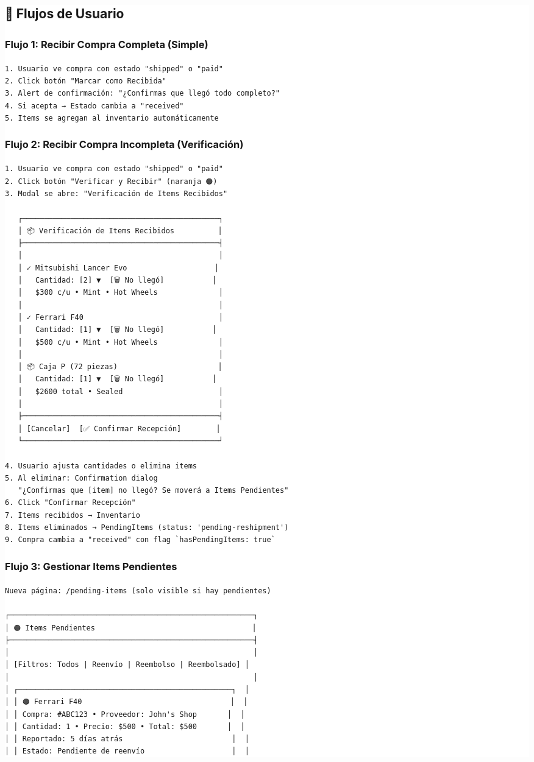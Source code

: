 
## 🔄 Flujos de Usuario

### **Flujo 1: Recibir Compra Completa (Simple)**
```
1. Usuario ve compra con estado "shipped" o "paid"
2. Click botón "Marcar como Recibida"
3. Alert de confirmación: "¿Confirmas que llegó todo completo?"
4. Si acepta → Estado cambia a "received"
5. Items se agregan al inventario automáticamente
```

### **Flujo 2: Recibir Compra Incompleta (Verificación)**
```
1. Usuario ve compra con estado "shipped" o "paid"
2. Click botón "Verificar y Recibir" (naranja 🟠)
3. Modal se abre: "Verificación de Items Recibidos"
   
   ┌─────────────────────────────────────────────┐
   │ 📦 Verificación de Items Recibidos          │
   ├─────────────────────────────────────────────┤
   │                                             │
   │ ✓ Mitsubishi Lancer Evo                    │
   │   Cantidad: [2] ▼  [🗑️ No llegó]           │
   │   $300 c/u • Mint • Hot Wheels              │
   │                                             │
   │ ✓ Ferrari F40                               │
   │   Cantidad: [1] ▼  [🗑️ No llegó]           │
   │   $500 c/u • Mint • Hot Wheels              │
   │                                             │
   │ 📦 Caja P (72 piezas)                       │
   │   Cantidad: [1] ▼  [🗑️ No llegó]           │
   │   $2600 total • Sealed                      │
   │                                             │
   ├─────────────────────────────────────────────┤
   │ [Cancelar]  [✅ Confirmar Recepción]        │
   └─────────────────────────────────────────────┘

4. Usuario ajusta cantidades o elimina items
5. Al eliminar: Confirmation dialog
   "¿Confirmas que [item] no llegó? Se moverá a Items Pendientes"
6. Click "Confirmar Recepción"
7. Items recibidos → Inventario
8. Items eliminados → PendingItems (status: 'pending-reshipment')
9. Compra cambia a "received" con flag `hasPendingItems: true`
```

### **Flujo 3: Gestionar Items Pendientes**
```
Nueva página: /pending-items (solo visible si hay pendientes)

┌────────────────────────────────────────────────────────┐
│ 🟠 Items Pendientes                                    │
├────────────────────────────────────────────────────────┤
│                                                        │
│ [Filtros: Todos | Reenvío | Reembolso | Reembolsado] │
│                                                        │
│ ┌─────────────────────────────────────────────────┐  │
│ │ 🟠 Ferrari F40                                  │  │
│ │ Compra: #ABC123 • Proveedor: John's Shop       │  │
│ │ Cantidad: 1 • Precio: $500 • Total: $500       │  │
│ │ Reportado: 5 días atrás                         │  │
│ │ Estado: Pendiente de reenvío                    │  │
```